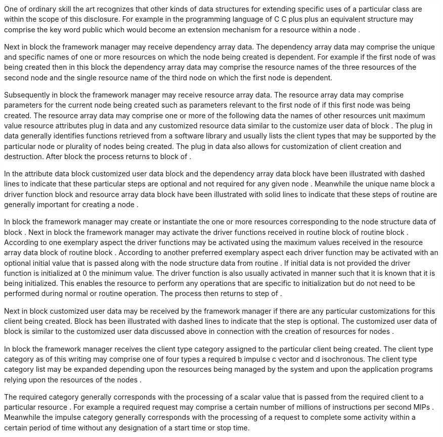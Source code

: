 One of ordinary skill the art recognizes that other kinds of data structures for extending specific uses of a particular class are within the scope of this disclosure. For example in the programming language of C C plus plus an equivalent structure may comprise the key word public which would become an extension mechanism for a resource within a node .

Next in block the framework manager may receive dependency array data. The dependency array data may comprise the unique and specific names of one or more resources on which the node being created is dependent. For example if the first node of was being created then in this block the dependency array data may comprise the resource names of the three resources of the second node and the single resource name of the third node on which the first node is dependent.

Subsequently in block the framework manager may receive resource array data. The resource array data may comprise parameters for the current node being created such as parameters relevant to the first node of if this first node was being created. The resource array data may comprise one or more of the following data the names of other resources unit maximum value resource attributes plug in data and any customized resource data similar to the customize user data of block . The plug in data generally identifies functions retrieved from a software library and usually lists the client types that may be supported by the particular node or plurality of nodes being created. The plug in data also allows for customization of client creation and destruction. After block the process returns to block of .

In the attribute data block customized user data block and the dependency array data block have been illustrated with dashed lines to indicate that these particular steps are optional and not required for any given node . Meanwhile the unique name block a driver function block and resource array data block have been illustrated with solid lines to indicate that these steps of routine are generally important for creating a node .

In block the framework manager may create or instantiate the one or more resources corresponding to the node structure data of block . Next in block the framework manager may activate the driver functions received in routine block of routine block . According to one exemplary aspect the driver functions may be activated using the maximum values received in the resource array data block of routine block . According to another preferred exemplary aspect each driver function may be activated with an optional initial value that is passed along with the node structure data from routine . If initial data is not provided the driver function is initialized at 0 the minimum value. The driver function is also usually activated in manner such that it is known that it is being initialized. This enables the resource to perform any operations that are specific to initialization but do not need to be performed during normal or routine operation. The process then returns to step of .

Next in block customized user data may be received by the framework manager if there are any particular customizations for this client being created. Block has been illustrated with dashed lines to indicate that the step is optional. The customized user data of block is similar to the customized user data discussed above in connection with the creation of resources for nodes .

In block the framework manager receives the client type category assigned to the particular client being created. The client type category as of this writing may comprise one of four types a required b impulse c vector and d isochronous. The client type category list may be expanded depending upon the resources being managed by the system and upon the application programs relying upon the resources of the nodes .

The required category generally corresponds with the processing of a scalar value that is passed from the required client to a particular resource . For example a required request may comprise a certain number of millions of instructions per second MIPs . Meanwhile the impulse category generally corresponds with the processing of a request to complete some activity within a certain period of time without any designation of a start time or stop time.
